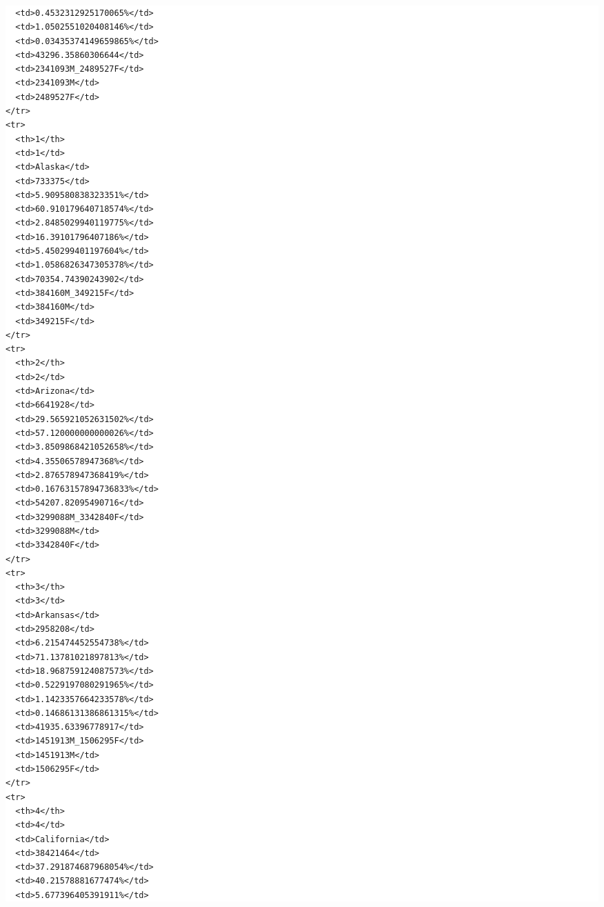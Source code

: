       <td>0.4532312925170065%</td>
      <td>1.0502551020408146%</td>
      <td>0.03435374149659865%</td>
      <td>43296.35860306644</td>
      <td>2341093M_2489527F</td>
      <td>2341093M</td>
      <td>2489527F</td>
    </tr>
    <tr>
      <th>1</th>
      <td>1</td>
      <td>Alaska</td>
      <td>733375</td>
      <td>5.909580838323351%</td>
      <td>60.910179640718574%</td>
      <td>2.8485029940119775%</td>
      <td>16.39101796407186%</td>
      <td>5.450299401197604%</td>
      <td>1.0586826347305378%</td>
      <td>70354.74390243902</td>
      <td>384160M_349215F</td>
      <td>384160M</td>
      <td>349215F</td>
    </tr>
    <tr>
      <th>2</th>
      <td>2</td>
      <td>Arizona</td>
      <td>6641928</td>
      <td>29.565921052631502%</td>
      <td>57.120000000000026%</td>
      <td>3.8509868421052658%</td>
      <td>4.35506578947368%</td>
      <td>2.876578947368419%</td>
      <td>0.16763157894736833%</td>
      <td>54207.82095490716</td>
      <td>3299088M_3342840F</td>
      <td>3299088M</td>
      <td>3342840F</td>
    </tr>
    <tr>
      <th>3</th>
      <td>3</td>
      <td>Arkansas</td>
      <td>2958208</td>
      <td>6.215474452554738%</td>
      <td>71.13781021897813%</td>
      <td>18.968759124087573%</td>
      <td>0.5229197080291965%</td>
      <td>1.1423357664233578%</td>
      <td>0.14686131386861315%</td>
      <td>41935.63396778917</td>
      <td>1451913M_1506295F</td>
      <td>1451913M</td>
      <td>1506295F</td>
    </tr>
    <tr>
      <th>4</th>
      <td>4</td>
      <td>California</td>
      <td>38421464</td>
      <td>37.291874687968054%</td>
      <td>40.21578881677474%</td>
      <td>5.677396405391911%</td>